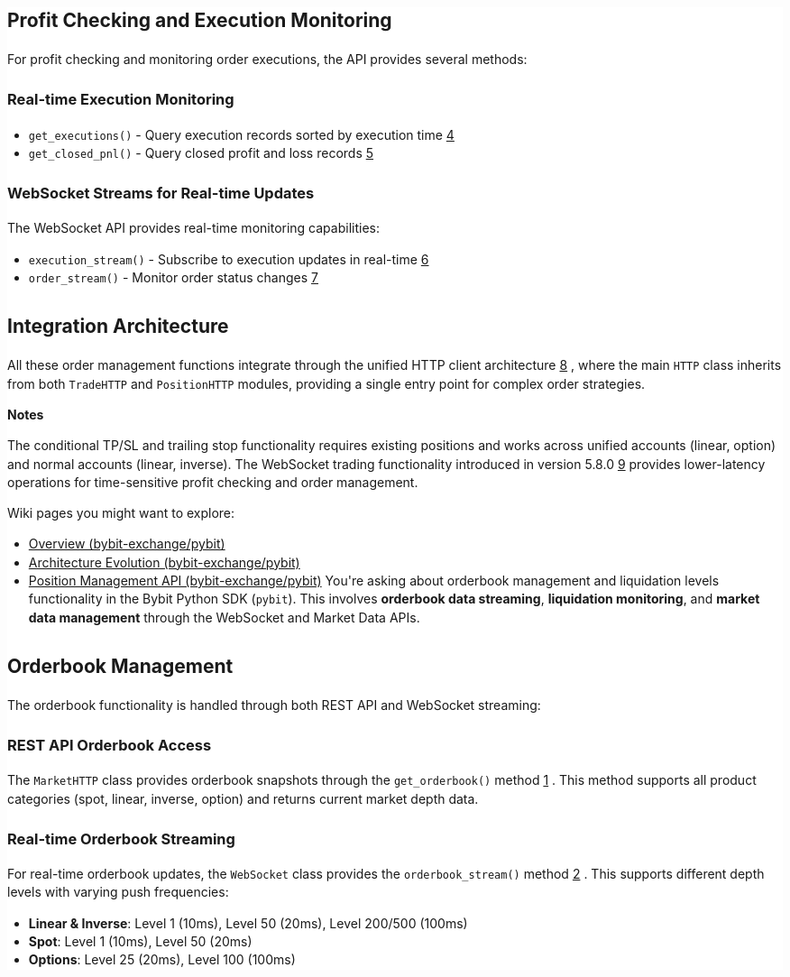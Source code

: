 ## Profit Checking and Execution Monitoring

For profit checking and monitoring order executions, the API provides several methods:

### Real-time Execution Monitoring
- `get_executions()` - Query execution records sorted by execution time [4](#2-3) 
- `get_closed_pnl()` - Query closed profit and loss records [5](#2-4) 

### WebSocket Streams for Real-time Updates
The WebSocket API provides real-time monitoring capabilities:
- `execution_stream()` - Subscribe to execution updates in real-time [6](#2-5) 
- `order_stream()` - Monitor order status changes [7](#2-6) 

## Integration Architecture

All these order management functions integrate through the unified HTTP client architecture [8](#2-7) , where the main `HTTP` class inherits from both `TradeHTTP` and `PositionHTTP` modules, providing a single entry point for complex order strategies.

**Notes**

The conditional TP/SL and trailing stop functionality requires existing positions and works across unified accounts (linear, option) and normal accounts (linear, inverse). The WebSocket trading functionality introduced in version 5.8.0 [9](#2-8)  provides lower-latency operations for time-sensitive profit checking and order management.

Wiki pages you might want to explore:
- [Overview (bybit-exchange/pybit)](/wiki/bybit-exchange/pybit#1)
- [Architecture Evolution (bybit-exchange/pybit)](/wiki/bybit-exchange/pybit#1.2)
- [Position Management API (bybit-exchange/pybit)](/wiki/bybit-exchange/pybit#5.3)
You're asking about orderbook management and liquidation levels functionality in the Bybit Python SDK (`pybit`). This involves **orderbook data streaming**, **liquidation monitoring**, and **market data management** through the WebSocket and Market Data APIs.

## Orderbook Management

The orderbook functionality is handled through both REST API and WebSocket streaming:

### REST API Orderbook Access
The `MarketHTTP` class provides orderbook snapshots through the `get_orderbook()` method [1](#3-0) . This method supports all product categories (spot, linear, inverse, option) and returns current market depth data.

### Real-time Orderbook Streaming
For real-time orderbook updates, the `WebSocket` class provides the `orderbook_stream()` method [2](#3-1) . This supports different depth levels with varying push frequencies:

- **Linear & Inverse**: Level 1 (10ms), Level 50 (20ms), Level 200/500 (100ms)
- **Spot**: Level 1 (10ms), Level 50 (20ms) 
- **Options**: Level 25 (20ms), Level 100 (100ms)
